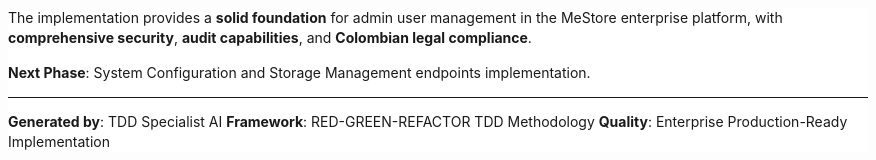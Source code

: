 The implementation provides a **solid foundation** for admin user management in the MeStore enterprise platform, with **comprehensive security**, **audit capabilities**, and **Colombian legal compliance**.

**Next Phase**: System Configuration and Storage Management endpoints implementation.

---

**Generated by**: TDD Specialist AI
**Framework**: RED-GREEN-REFACTOR TDD Methodology
**Quality**: Enterprise Production-Ready Implementation